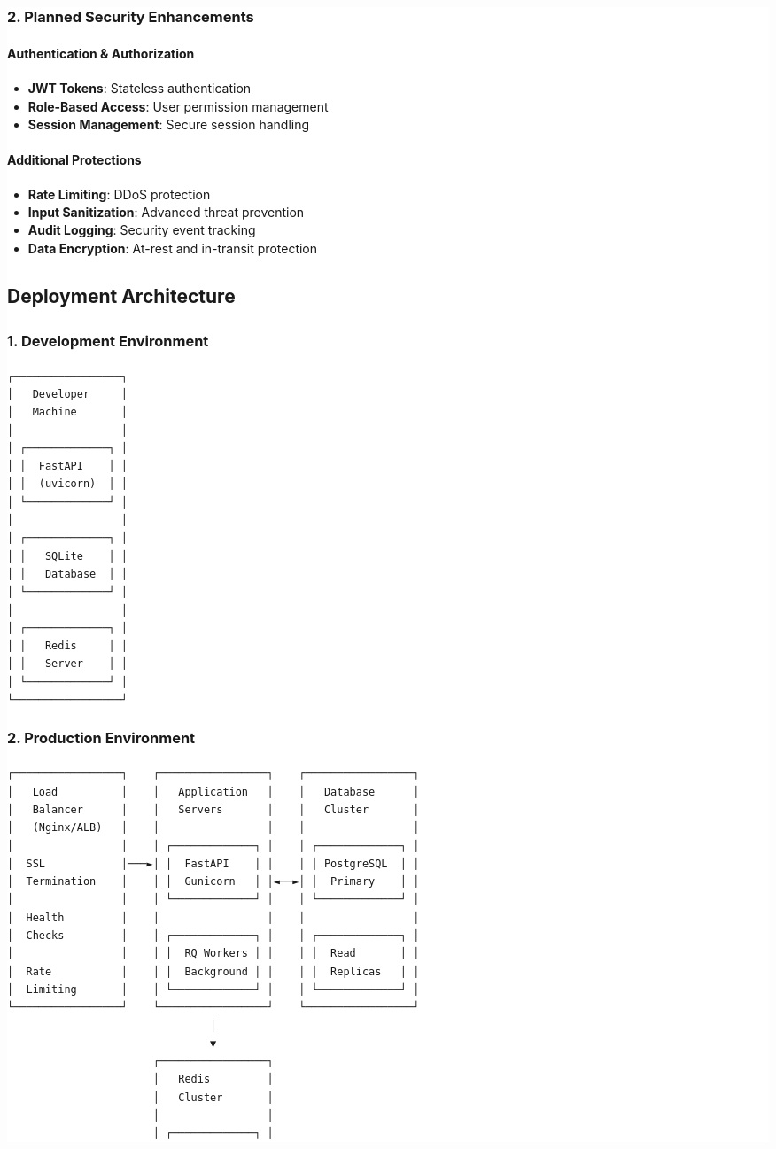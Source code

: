 ### 2. Planned Security Enhancements

#### Authentication & Authorization
- **JWT Tokens**: Stateless authentication
- **Role-Based Access**: User permission management
- **Session Management**: Secure session handling

#### Additional Protections
- **Rate Limiting**: DDoS protection
- **Input Sanitization**: Advanced threat prevention
- **Audit Logging**: Security event tracking
- **Data Encryption**: At-rest and in-transit protection

## Deployment Architecture

### 1. Development Environment

```
┌─────────────────┐
│   Developer     │
│   Machine       │
│                 │
│ ┌─────────────┐ │
│ │  FastAPI    │ │
│ │  (uvicorn)  │ │
│ └─────────────┘ │
│                 │
│ ┌─────────────┐ │
│ │   SQLite    │ │
│ │   Database  │ │
│ └─────────────┘ │
│                 │
│ ┌─────────────┐ │
│ │   Redis     │ │
│ │   Server    │ │
│ └─────────────┘ │
└─────────────────┘
```

### 2. Production Environment

```
┌─────────────────┐    ┌─────────────────┐    ┌─────────────────┐
│   Load          │    │   Application   │    │   Database      │
│   Balancer      │    │   Servers       │    │   Cluster       │
│   (Nginx/ALB)   │    │                 │    │                 │
│                 │    │ ┌─────────────┐ │    │ ┌─────────────┐ │
│  SSL            │───►│ │  FastAPI    │ │    │ │ PostgreSQL  │ │
│  Termination    │    │ │  Gunicorn   │ │◄──►│ │  Primary    │ │
│                 │    │ └─────────────┘ │    │ └─────────────┘ │
│  Health         │    │                 │    │                 │
│  Checks         │    │ ┌─────────────┐ │    │ ┌─────────────┐ │
│                 │    │ │  RQ Workers │ │    │ │  Read       │ │
│  Rate           │    │ │  Background │ │    │ │  Replicas   │ │
│  Limiting       │    │ └─────────────┘ │    │ └─────────────┘ │
└─────────────────┘    └─────────────────┘    └─────────────────┘
                                │
                                ▼
                       ┌─────────────────┐
                       │   Redis         │
                       │   Cluster       │
                       │                 │
                       │ ┌─────────────┐ │
```